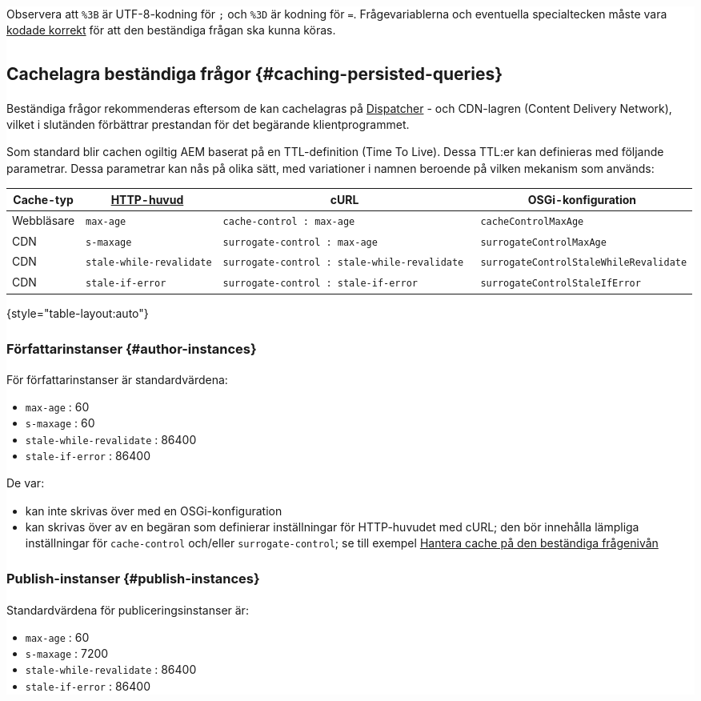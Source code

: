 Observera att `%3B` är UTF-8-kodning för `;` och `%3D` är kodning för `=`. Frågevariablerna och eventuella specialtecken måste vara [kodade korrekt](#encoding-query-url) för att den beständiga frågan ska kunna köras.

## Cachelagra beständiga frågor {#caching-persisted-queries}

Beständiga frågor rekommenderas eftersom de kan cachelagras på [Dispatcher](https://experienceleague.adobe.com/docs/experience-manager-dispatcher/using/dispatcher.html?lang=sv-SE) - och CDN-lagren (Content Delivery Network), vilket i slutänden förbättrar prestandan för det begärande klientprogrammet.

Som standard blir cachen ogiltig AEM baserat på en TTL-definition (Time To Live). Dessa TTL:er kan definieras med följande parametrar. Dessa parametrar kan nås på olika sätt, med variationer i namnen beroende på vilken mekanism som används:

| Cache-typ | [HTTP-huvud](https://developer.mozilla.org/en-US/docs/Web/HTTP/Headers/Cache-Control)  | cURL  | OSGi-konfiguration  |
|--- |--- |--- |--- |
| Webbläsare | `max-age` | `cache-control : max-age` | `cacheControlMaxAge` |
| CDN | `s-maxage` | `surrogate-control : max-age` | `surrogateControlMaxAge` |
| CDN | `stale-while-revalidate` | `surrogate-control : stale-while-revalidate ` | `surrogateControlStaleWhileRevalidate` |
| CDN | `stale-if-error` | `surrogate-control : stale-if-error` | `surrogateControlStaleIfError` |

{style="table-layout:auto"}

### Författarinstanser {#author-instances}

För författarinstanser är standardvärdena:

* `max-age` : 60
* `s-maxage` : 60
* `stale-while-revalidate` : 86400
* `stale-if-error` : 86400

De var:

* kan inte skrivas över med en OSGi-konfiguration
* kan skrivas över av en begäran som definierar inställningar för HTTP-huvudet med cURL; den bör innehålla lämpliga inställningar för `cache-control` och/eller `surrogate-control`; se till exempel [Hantera cache på den beständiga frågenivån](#cache-persisted-query-level)





### Publish-instanser {#publish-instances}

Standardvärdena för publiceringsinstanser är:

* `max-age` : 60
* `s-maxage` : 7200
* `stale-while-revalidate` : 86400
* `stale-if-error` : 86400

